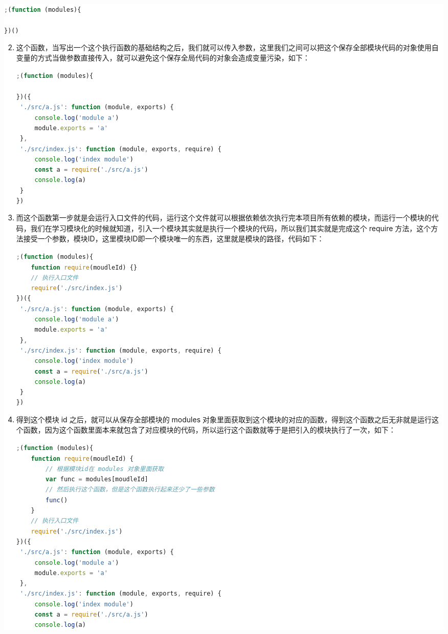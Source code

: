    ~~~js
   ;(function (modules){
       
   })()
   ~~~

2. 这个函数，当写出一个这个执行函数的基础结构之后，我们就可以传入参数，这里我们之间可以把这个保存全部模块代码的对象使用自变量的方式当做参数直接传入，就可以避免这个保存全局代码的对象会造成变量污染，如下：

   ~~~js
   ;(function (modules){
       
   })({
   	'./src/a.js': function (module, exports) {
   		console.log('module a')
   		module.exports = 'a'
   	},
   	'./src/index.js': function (module, exports, require) {
   		console.log('index module')
   		const a = require('./src/a.js')
   		console.log(a)
   	}
   })
   ~~~

3. 而这个函数第一步就是会运行入口文件的代码，运行这个文件就可以根据依赖依次执行完本项目所有依赖的模块，而运行一个模块的代码，我们在学习模块化的时候就知道，引入一个模块其实就是执行一个模块的代码，所以我们其实就是完成这个 require 方法，这个方法接受一个参数，模块ID，这里模块ID即一个模块唯一的东西，这里就是模块的路径，代码如下：

   ~~~js
   ;(function (modules){
       function require(moudleId) {}
       // 执行入口文件
       require('./src/index.js')
   })({
   	'./src/a.js': function (module, exports) {
   		console.log('module a')
   		module.exports = 'a'
   	},
   	'./src/index.js': function (module, exports, require) {
   		console.log('index module')
   		const a = require('./src/a.js')
   		console.log(a)
   	}
   })
   ~~~

4. 得到这个模块 id 之后，就可以从保存全部模块的 modules 对象里面获取到这个模块的对应的函数，得到这个函数之后无非就是运行这个函数，因为这个函数里面本来就包含了对应模块的代码，所以运行这个函数就等于是把引入的模块执行了一次，如下：

   ~~~js
   ;(function (modules){
       function require(moudleId) {
           // 根据模块id在 modules 对象里面获取
           var func = modules[moudleId]
           // 然后执行这个函数，但是这个函数执行起来还少了一些参数
           func()
       }
       // 执行入口文件
       require('./src/index.js')
   })({
   	'./src/a.js': function (module, exports) {
   		console.log('module a')
   		module.exports = 'a'
   	},
   	'./src/index.js': function (module, exports, require) {
   		console.log('index module')
   		const a = require('./src/a.js')
   		console.log(a)
   ~~~